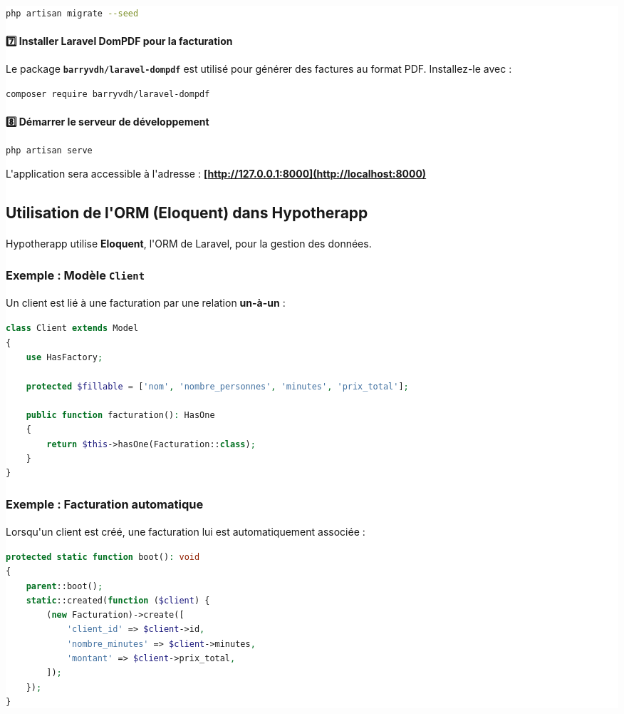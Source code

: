 ```bash
php artisan migrate --seed
```

#### 7️⃣ Installer Laravel DomPDF pour la facturation

Le package **`barryvdh/laravel-dompdf`** est utilisé pour générer des factures au format PDF. Installez-le avec :

```bash
composer require barryvdh/laravel-dompdf
```

#### 8️⃣ Démarrer le serveur de développement

```bash
php artisan serve
```

L'application sera accessible à l'adresse : **[http://127.0.0.1:8000](http://localhost:8000)**

## Utilisation de l'ORM (Eloquent) dans Hypotherapp

Hypotherapp utilise **Eloquent**, l'ORM de Laravel, pour la gestion des données.

### Exemple : Modèle `Client`

Un client est lié à une facturation par une relation **un-à-un** :
```php
class Client extends Model
{
    use HasFactory;

    protected $fillable = ['nom', 'nombre_personnes', 'minutes', 'prix_total'];

    public function facturation(): HasOne
    {
        return $this->hasOne(Facturation::class);
    }
}
```

### Exemple : Facturation automatique

Lorsqu'un client est créé, une facturation lui est automatiquement associée :
```php
protected static function boot(): void
{
    parent::boot();
    static::created(function ($client) {
        (new Facturation)->create([
            'client_id' => $client->id,
            'nombre_minutes' => $client->minutes,
            'montant' => $client->prix_total,
        ]);
    });
}
```
